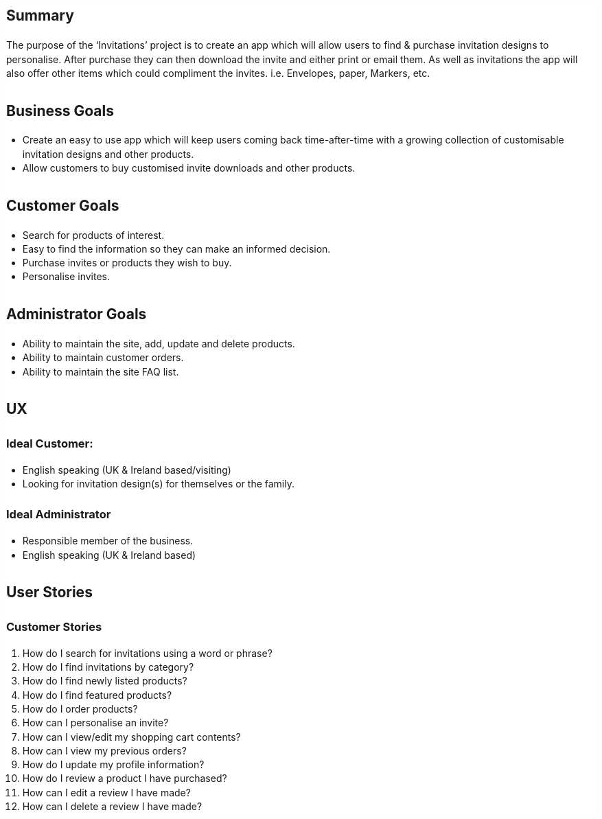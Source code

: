 ## Summary
The purpose of the ‘Invitations’ project is to create an app which will allow users to find & purchase invitation designs to personalise. After 
purchase they can then download the invite and either print or email them.  As well as invitations the app will also offer other items which could 
compliment the invites. i.e. Envelopes, paper, Markers, etc.

## Business Goals

- Create an easy to use app which will keep users coming back time-after-time with a growing collection of customisable invitation designs and other products.
- Allow customers to buy customised invite downloads and other products.

## Customer Goals
- Search for products of interest.
- Easy to find the information so they can make an informed decision.
- Purchase invites or products they wish to buy.
- Personalise invites.

## Administrator Goals
- Ability to maintain the site, add, update and delete products.
- Ability to maintain customer orders.
- Ability to maintain the site FAQ list.

## UX

### Ideal Customer:
- English speaking (UK & Ireland based/visiting)
- Looking for invitation design(s) for themselves or the family.

### Ideal Administrator
- Responsible member of the business.
- English speaking (UK & Ireland based)

## User Stories

### Customer Stories
1. How do I search for invitations using a word or phrase?
2. How do I find invitations by category?
3. How do I find newly listed products?
4. How do I find featured products?
5. How do I order products?
6. How can I personalise an invite?
7. How can I view/edit my shopping cart contents?
8. How can I view my previous orders?
9. How do I update my profile information?
10. How do I review a product I have purchased?
11. How can I edit a review I have made?
12. How can I delete a review I have made?
